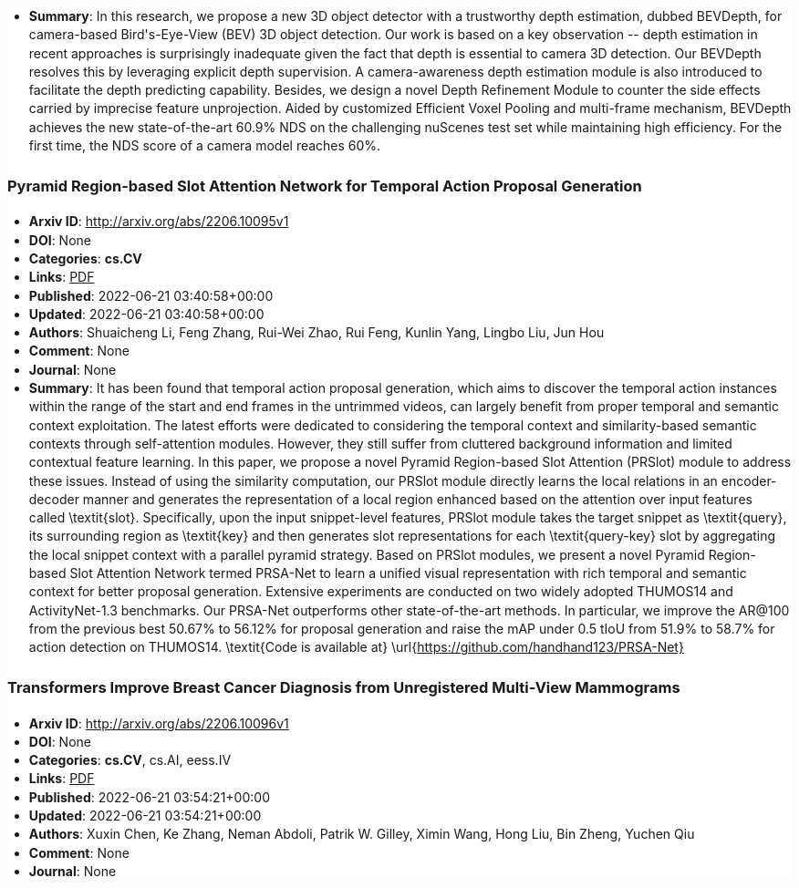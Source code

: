 - **Summary**: In this research, we propose a new 3D object detector with a trustworthy depth estimation, dubbed BEVDepth, for camera-based Bird's-Eye-View (BEV) 3D object detection. Our work is based on a key observation -- depth estimation in recent approaches is surprisingly inadequate given the fact that depth is essential to camera 3D detection. Our BEVDepth resolves this by leveraging explicit depth supervision. A camera-awareness depth estimation module is also introduced to facilitate the depth predicting capability. Besides, we design a novel Depth Refinement Module to counter the side effects carried by imprecise feature unprojection. Aided by customized Efficient Voxel Pooling and multi-frame mechanism, BEVDepth achieves the new state-of-the-art 60.9% NDS on the challenging nuScenes test set while maintaining high efficiency. For the first time, the NDS score of a camera model reaches 60%.



### Pyramid Region-based Slot Attention Network for Temporal Action Proposal Generation
- **Arxiv ID**: http://arxiv.org/abs/2206.10095v1
- **DOI**: None
- **Categories**: **cs.CV**
- **Links**: [PDF](http://arxiv.org/pdf/2206.10095v1)
- **Published**: 2022-06-21 03:40:58+00:00
- **Updated**: 2022-06-21 03:40:58+00:00
- **Authors**: Shuaicheng Li, Feng Zhang, Rui-Wei Zhao, Rui Feng, Kunlin Yang, Lingbo Liu, Jun Hou
- **Comment**: None
- **Journal**: None
- **Summary**: It has been found that temporal action proposal generation, which aims to discover the temporal action instances within the range of the start and end frames in the untrimmed videos, can largely benefit from proper temporal and semantic context exploitation. The latest efforts were dedicated to considering the temporal context and similarity-based semantic contexts through self-attention modules. However, they still suffer from cluttered background information and limited contextual feature learning. In this paper, we propose a novel Pyramid Region-based Slot Attention (PRSlot) module to address these issues. Instead of using the similarity computation, our PRSlot module directly learns the local relations in an encoder-decoder manner and generates the representation of a local region enhanced based on the attention over input features called \textit{slot}. Specifically, upon the input snippet-level features, PRSlot module takes the target snippet as \textit{query}, its surrounding region as \textit{key} and then generates slot representations for each \textit{query-key} slot by aggregating the local snippet context with a parallel pyramid strategy. Based on PRSlot modules, we present a novel Pyramid Region-based Slot Attention Network termed PRSA-Net to learn a unified visual representation with rich temporal and semantic context for better proposal generation. Extensive experiments are conducted on two widely adopted THUMOS14 and ActivityNet-1.3 benchmarks. Our PRSA-Net outperforms other state-of-the-art methods. In particular, we improve the AR@100 from the previous best 50.67% to 56.12% for proposal generation and raise the mAP under 0.5 tIoU from 51.9\% to 58.7\% for action detection on THUMOS14. \textit{Code is available at} \url{https://github.com/handhand123/PRSA-Net}



### Transformers Improve Breast Cancer Diagnosis from Unregistered Multi-View Mammograms
- **Arxiv ID**: http://arxiv.org/abs/2206.10096v1
- **DOI**: None
- **Categories**: **cs.CV**, cs.AI, eess.IV
- **Links**: [PDF](http://arxiv.org/pdf/2206.10096v1)
- **Published**: 2022-06-21 03:54:21+00:00
- **Updated**: 2022-06-21 03:54:21+00:00
- **Authors**: Xuxin Chen, Ke Zhang, Neman Abdoli, Patrik W. Gilley, Ximin Wang, Hong Liu, Bin Zheng, Yuchen Qiu
- **Comment**: None
- **Journal**: None